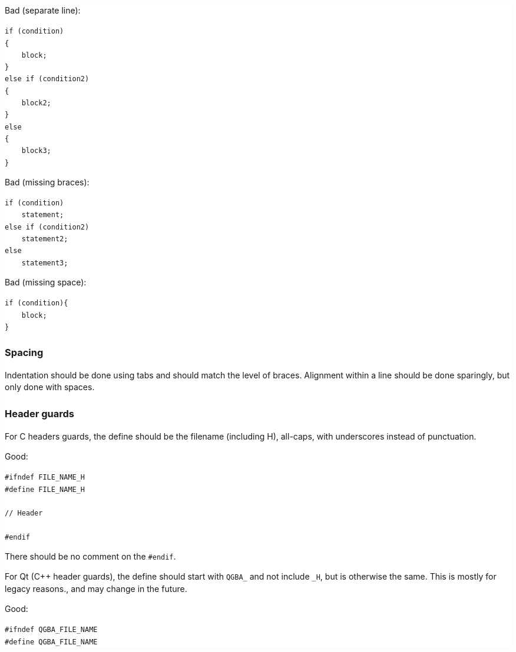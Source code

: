 Bad (separate line):

	if (condition)
	{
		block;
	}
	else if (condition2)
	{
		block2;
	}
	else
	{
		block3;
	}

Bad (missing braces):

	if (condition)
		statement;
	else if (condition2)
		statement2;
	else
		statement3;

Bad (missing space):

	if (condition){
		block;
	}

### Spacing

Indentation should be done using tabs and should match the level of braces. Alignment within a line should be done sparingly, but only done with spaces.

### Header guards

For C headers guards, the define should be the filename (including H), all-caps, with underscores instead of punctuation.

Good:

	#ifndef FILE_NAME_H
	#define FILE_NAME_H

	// Header

	#endif

There should be no comment on the `#endif`.

For Qt (C++ header guards), the define should start with `QGBA_` and not include `_H`, but is otherwise the same. This is mostly for legacy reasons., and may change in the future.

Good:

	#ifndef QGBA_FILE_NAME
	#define QGBA_FILE_NAME

